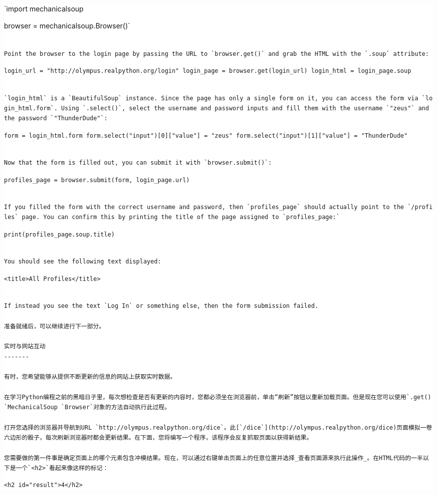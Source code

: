 ```
```
`import mechanicalsoup

browser = mechanicalsoup.Browser()` 
```

Point the browser to the login page by passing the URL to `browser.get()` and grab the HTML with the `.soup` attribute:

```
`login_url = "http://olympus.realpython.org/login"
login_page = browser.get(login_url)
login_html = login_page.soup` 
```

`login_html` is a `BeautifulSoup` instance. Since the page has only a single form on it, you can access the form via `login_html.form`. Using `.select()`, select the username and password inputs and fill them with the username `"zeus"` and the password `"ThunderDude"`:

```
`form = login_html.form
form.select("input")[0]["value"] = "zeus"
form.select("input")[1]["value"] = "ThunderDude"` 
```

Now that the form is filled out, you can submit it with `browser.submit()`:

```
`profiles_page = browser.submit(form, login_page.url)` 
```

If you filled the form with the correct username and password, then `profiles_page` should actually point to the `/profiles` page. You can confirm this by printing the title of the page assigned to `profiles_page:`

```
`print(profiles_page.soup.title)` 
```

You should see the following text displayed:

```
`<title>All Profiles</title>` 
```

If instead you see the text `Log In` or something else, then the form submission failed.

准备就绪后，可以继续进行下一部分。

实时与网站互动
-------

有时，您希望能够从提供不断更新的信息的网站上获取实时数据。

在学习Python编程之前的黑暗日子里，每次想检查是否有更新的内容时，您都必须坐在浏览器前，单击“刷新”按钮以重新加载页面。但是现在您可以使用`.get()`MechanicalSoup `Browser`对象的方法自动执行此过程。

打开您选择的浏览器并导航到URL `http://olympus.realpython.org/dice`。此[`/dice`](http://olympus.realpython.org/dice)页面模拟一卷六边形的骰子，每次刷新浏览器时都会更新结果。在下面，您将编写一个程序，该程序会反复抓取页面以获得新结果。

您需要做的第一件事是确定页面上的哪个元素包含冲模结果。现在，可以通过右键单击页面上的任意位置并选择_查看页面源来执行此操作_。在HTML代码的一半以下是一个`<h2>`看起来像这样的标记：

```
`<h2 id="result">4</h2>` 
```

```